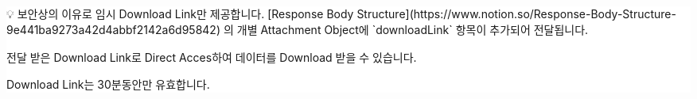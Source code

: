 <aside>
💡 보안상의 이유로 임시 Download Link만 제공합니다.
[Response Body Structure](https://www.notion.so/Response-Body-Structure-9e441ba9273a42d4abbf2142a6d95842) 의 개별 Attachment Object에 `downloadLink` 항목이 추가되어 전달됩니다.

</aside>

전달 받은 Download Link로 Direct Acces하여 데이터를 Download 받을 수 있습니다.

Download Link는 30분동안만 유효합니다.